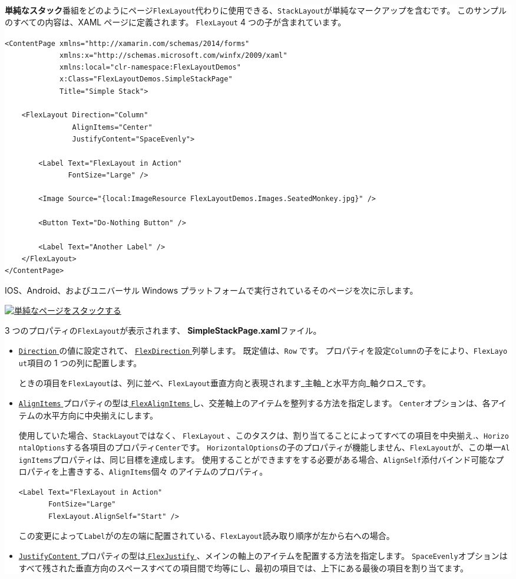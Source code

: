 **単純なスタック**番組をどのようにページ`FlexLayout`代わりに使用できる、`StackLayout`が単純なマークアップを含むです。 このサンプルのすべての内容は、XAML ページに定義されます。 `FlexLayout` 4 つの子が含まれています。

```xaml
<ContentPage xmlns="http://xamarin.com/schemas/2014/forms"
             xmlns:x="http://schemas.microsoft.com/winfx/2009/xaml"
             xmlns:local="clr-namespace:FlexLayoutDemos"
             x:Class="FlexLayoutDemos.SimpleStackPage"
             Title="Simple Stack">

    <FlexLayout Direction="Column"
                AlignItems="Center"
                JustifyContent="SpaceEvenly">

        <Label Text="FlexLayout in Action"
               FontSize="Large" />

        <Image Source="{local:ImageResource FlexLayoutDemos.Images.SeatedMonkey.jpg}" />

        <Button Text="Do-Nothing Button" />

        <Label Text="Another Label" />
    </FlexLayout>
</ContentPage>
```

IOS、Android、およびユニバーサル Windows プラットフォームで実行されているそのページを次に示します。

[![単純なページをスタックする](flex-layout-images/SimpleStack.png "単純なページをスタックします。")](flex-layout-images/SimpleStack-Large.png#lightbox)

3 つのプロパティの`FlexLayout`が表示されます、 **SimpleStackPage.xaml**ファイル。

- [ `Direction` ](https://developer.xamarin.com/api/property/Xamarin.Forms.FlexLayout.Direction/)の値に設定されて、 [ `FlexDirection` ](https://developer.xamarin.com/api/type/Xamarin.Forms.FlexDirection/)列挙します。 既定値は、`Row` です。 プロパティを設定`Column`の子をにより、`FlexLayout`項目の 1 つの列に配置します。

    ときの項目を`FlexLayout`は、列に並べ、`FlexLayout`垂直方向と表現されます_主軸_と水平方向_軸クロス_です。

- [ `AlignItems` ](https://developer.xamarin.com/api/property/Xamarin.Forms.FlexLayout.AlignItems/)プロパティの型は[ `FlexAlignItems` ](https://developer.xamarin.com/api/type/Xamarin.Forms.FlexAlignItems/)し、交差軸上のアイテムを整列する方法を指定します。 `Center`オプションは、各アイテムの水平方向に中央揃えにします。

    使用していた場合、`StackLayout`ではなく、 `FlexLayout` 、このタスクは、割り当てることによってすべての項目を中央揃え.、`HorizontalOptions`する各項目のプロパティ`Center`です。 `HorizontalOptions`の子のプロパティが機能しません、`FlexLayout`が、この単一`AlignItems`プロパティは、同じ目標を達成します。 使用することができますをする必要がある場合、`AlignSelf`添付バインド可能なプロパティを上書きする、`AlignItems`個々 のアイテムのプロパティ。

    ```xaml
    <Label Text="FlexLayout in Action"
           FontSize="Large"
           FlexLayout.AlignSelf="Start" />
    ```

    この変更によって`Label`がの左の端に配置されている、`FlexLayout`読み取り順序が左から右への場合。

- [ `JustifyContent` ](https://developer.xamarin.com/api/property/Xamarin.Forms.FlexLayout.JustifyContent/)プロパティの型は[ `FlexJustify` ](https://developer.xamarin.com/api/type/Xamarin.Forms.FlexJustify/)、メインの軸上のアイテムを配置する方法を指定します。 `SpaceEvenly`オプションはすべて残された垂直方向のスペースすべての項目間で均等にし、最初の項目では、上下にある最後の項目を割り当てます。
